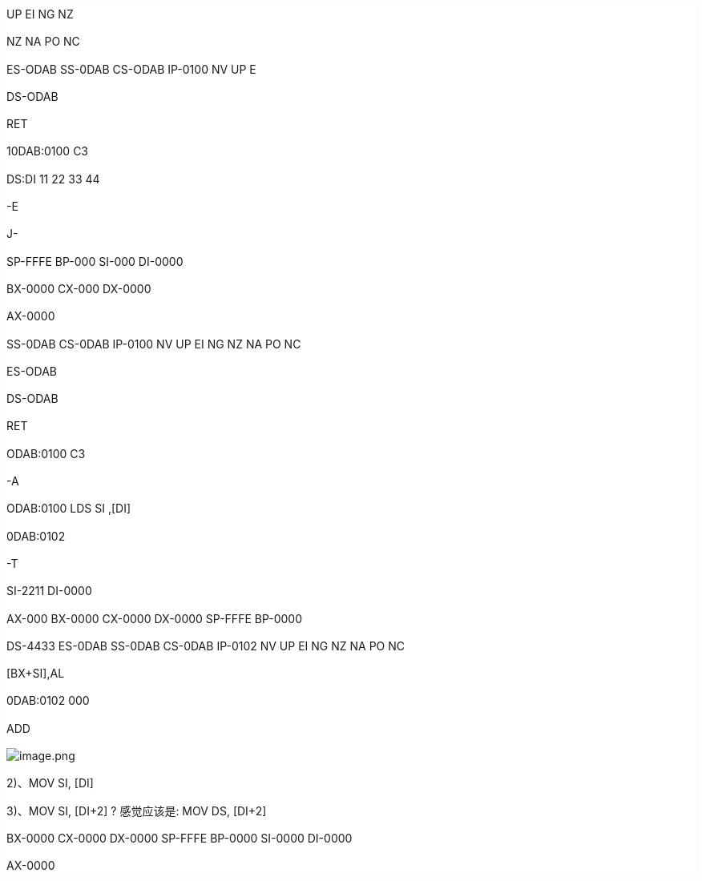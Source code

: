 UP EI NG NZ

NZ NA PO NC

ES-ODAB SS-0DAB CS-ODAB IP-0100 NV UP E

DS-ODAB

RET

10DAB:0100 C3

DS:DI 11 22 33 44

-E

J-

SP-FFFE BP-000 SI-000 DI-0000

BX-0000 CX-000 DX-0000

AX-0000

SS-0DAB CS-0DAB IP-0100 NV UP EI NG NZ NA PO NC

ES-ODAB

DS-ODAB

RET

ODAB:0100 C3

-A

ODAB:0100 LDS SI ,[DI]

0DAB:0102

-T

SI-2211 DI-0000

AX-000 BX-0000 CX-0000 DX-0000 SP-FFFE BP-0000

DS-4433 ES-0DAB SS-0DAB CS-0DAB IP-0102 NV UP EI NG NZ NA PO NC

[BX+SI],AL

0DAB:0102 000

ADD

![image.png](./notesimg/1652229853031-07cc017e-4c90-4d9d-a57e-8c07a328ec29.png)



  2)、MOV SI, [DI]　　　

  3)、MOV SI, [DI+2]   ?     感觉应该是:  MOV DS, [DI+2] 

BX-0000 CX-0000 DX-0000 SP-FFFE BP-0000 SI-0000 DI-0000

AX-0000
